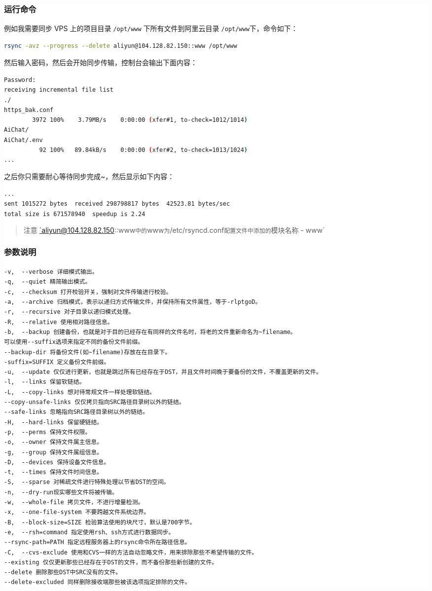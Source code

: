 ### [](#运行命令 "运行命令")运行命令

例如我需要同步 VPS 上的项目目录 `/opt/www` 下所有文件到阿里云目录 `/opt/www`下，命令如下：

```bash
rsync -avz --progress --delete aliyun@104.128.82.150::www /opt/www
```

然后输入密码，然后会开始同步传输，控制台会输出下面内容：

```bash
Password:
receiving incremental file list
./
https_bak.conf
        3972 100%    3.79MB/s    0:00:00 (xfer#1, to-check=1012/1014)
AiChat/
AiChat/.env
          92 100%   89.84kB/s    0:00:00 (xfer#2, to-check=1013/1024)
...
```

之后你只需要耐心等待同步完成~，然后显示如下内容：

```bash
...
sent 1015272 bytes  received 298798817 bytes  42523.81 bytes/sec
total size is 671578940  speedup is 2.24
```

> 注意 [\`aliyun@104.128.82.150](mailto:%60aliyun@104.128.82.150)::www`中的`www`为`/etc/rsyncd.conf`配置文件中添加的`模块名称 - www\`

### [](#参数说明 "参数说明")参数说明

```plain
-v,  --verbose 详细模式输出。
-q,  --quiet 精简输出模式。
-c,  --checksum 打开校验开关，强制对文件传输进行校验。
-a,  --archive 归档模式，表示以递归方式传输文件，并保持所有文件属性，等于-rlptgoD。
-r,  --recursive 对子目录以递归模式处理。
-R,  --relative 使用相对路径信息。
-b,  --backup 创建备份，也就是对于目的已经存在有同样的文件名时，将老的文件重新命名为~filename。
可以使用--suffix选项来指定不同的备份文件前缀。
--backup-dir 将备份文件(如~filename)存放在在目录下。
-suffix=SUFFIX 定义备份文件前缀。
-u,  --update 仅仅进行更新，也就是跳过所有已经存在于DST，并且文件时间晚于要备份的文件，不覆盖更新的文件。
-l,  --links 保留软链结。
-L,  --copy-links 想对待常规文件一样处理软链结。
--copy-unsafe-links 仅仅拷贝指向SRC路径目录树以外的链结。
--safe-links 忽略指向SRC路径目录树以外的链结。
-H,  --hard-links 保留硬链结。
-p,  --perms 保持文件权限。
-o,  --owner 保持文件属主信息。
-g,  --group 保持文件属组信息。
-D,  --devices 保持设备文件信息。
-t,  --times 保持文件时间信息。
-S,  --sparse 对稀疏文件进行特殊处理以节省DST的空间。
-n,  --dry-run现实哪些文件将被传输。
-w,  --whole-file 拷贝文件，不进行增量检测。
-x,  --one-file-system 不要跨越文件系统边界。
-B,  --block-size=SIZE 检验算法使用的块尺寸，默认是700字节。
-e,  --rsh=command 指定使用rsh、ssh方式进行数据同步。
--rsync-path=PATH 指定远程服务器上的rsync命令所在路径信息。
-C,  --cvs-exclude 使用和CVS一样的方法自动忽略文件，用来排除那些不希望传输的文件。
--existing 仅仅更新那些已经存在于DST的文件，而不备份那些新创建的文件。
--delete 删除那些DST中SRC没有的文件。
--delete-excluded 同样删除接收端那些被该选项指定排除的文件。
```